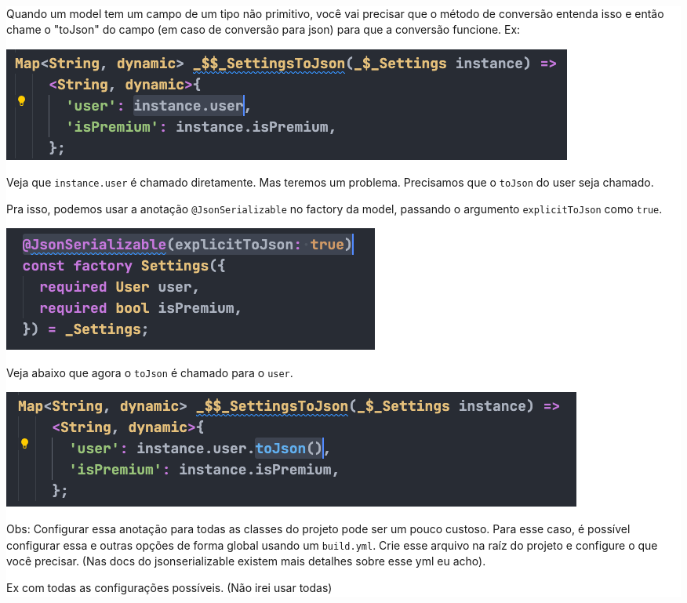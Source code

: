 Quando um model tem um campo de um tipo não primitivo, você vai precisar que o método de conversão entenda isso e então chame o "toJson" do campo (em caso de conversão para json) para que a conversão funcione. Ex:

![Untitled](All%20about%20Json%20serialization%20fe68205ac71a4baca66018f1061ed2a3/Untitled%206.png)

Veja que `instance.user` é chamado diretamente. Mas teremos um problema. Precisamos que o `toJson` do user seja chamado.

Pra isso, podemos usar a anotação `@JsonSerializable` no factory da model, passando o argumento `explicitToJson` como `true`.

![Untitled](All%20about%20Json%20serialization%20fe68205ac71a4baca66018f1061ed2a3/Untitled%207.png)

Veja abaixo que agora o `toJson` é chamado para o `user`.

![Untitled](All%20about%20Json%20serialization%20fe68205ac71a4baca66018f1061ed2a3/Untitled%208.png)

Obs: Configurar essa anotação para todas as classes do projeto pode ser um pouco custoso. Para esse caso, é possível configurar essa e outras opções de forma global usando um `build.yml`. Crie esse arquivo na raíz do projeto e configure o que você precisar. (Nas docs do jsonserializable existem mais detalhes sobre esse yml eu acho).

Ex com todas as configurações possíveis. (Não irei usar todas)

